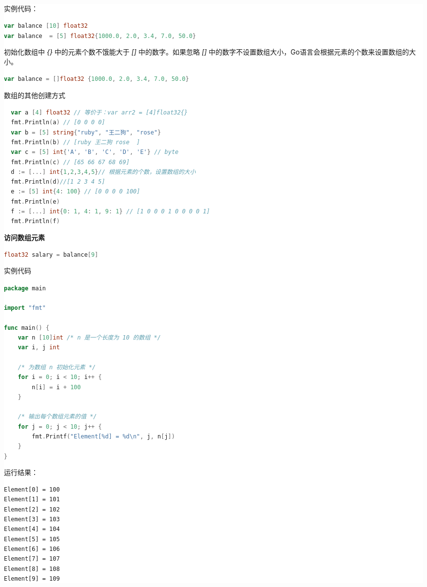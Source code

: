 实例代码：

```go
var balance [10] float32
var balance  = [5] float32{1000.0, 2.0, 3.4, 7.0, 50.0}
```

初始化数组中 *{}* 中的元素个数不饿能大于 *[]* 中的数字。如果忽略 *[]* 中的数字不设置数组大小，Go语言会根据元素的个数来设置数组的大小。

```go
var balance = []float32 {1000.0, 2.0, 3.4, 7.0, 50.0}
```

数组的其他创建方式

```go
  var a [4] float32 // 等价于：var arr2 = [4]float32{}
  fmt.Println(a) // [0 0 0 0]
  var b = [5] string{"ruby", "王二狗", "rose"}
  fmt.Println(b) // [ruby 王二狗 rose  ]
  var c = [5] int{'A', 'B', 'C', 'D', 'E'} // byte
  fmt.Println(c) // [65 66 67 68 69]
  d := [...] int{1,2,3,4,5}// 根据元素的个数，设置数组的大小
  fmt.Println(d)//[1 2 3 4 5]
  e := [5] int{4: 100} // [0 0 0 0 100]
  fmt.Println(e)
  f := [...] int{0: 1, 4: 1, 9: 1} // [1 0 0 0 1 0 0 0 0 1]
  fmt.Println(f)
```

**访问数组元素**

```go
float32 salary = balance[9]
```

实例代码

```go
package main

import "fmt"

func main() {
	var n [10]int /* n 是一个长度为 10 的数组 */
	var i, j int

	/* 为数组 n 初始化元素 */
	for i = 0; i < 10; i++ {
		n[i] = i + 100
	}

	/* 输出每个数组元素的值 */
	for j = 0; j < 10; j++ {
		fmt.Printf("Element[%d] = %d\n", j, n[j])
	}
}
```
运行结果：
```text
Element[0] = 100
Element[1] = 101
Element[2] = 102
Element[3] = 103
Element[4] = 104
Element[5] = 105
Element[6] = 106
Element[7] = 107
Element[8] = 108
Element[9] = 109
```
